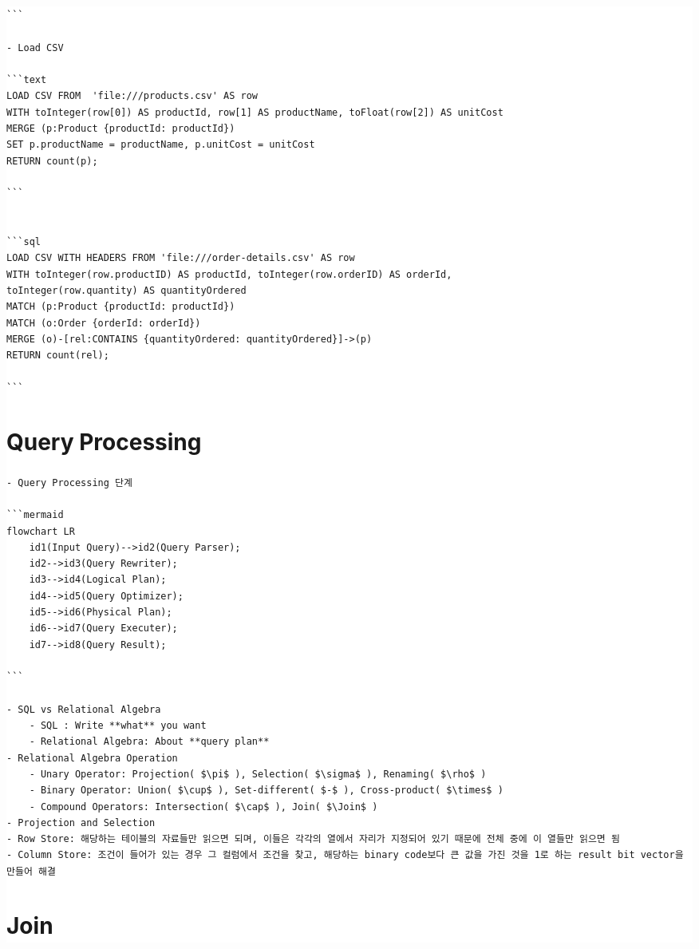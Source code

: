     ```

    - Load CSV

    ```text
    LOAD CSV FROM  'file:///products.csv' AS row
    WITH toInteger(row[0]) AS productId, row[1] AS productName, toFloat(row[2]) AS unitCost
    MERGE (p:Product {productId: productId})
    SET p.productName = productName, p.unitCost = unitCost
    RETURN count(p);

    ```


    ```sql
    LOAD CSV WITH HEADERS FROM 'file:///order-details.csv' AS row
    WITH toInteger(row.productID) AS productId, toInteger(row.orderID) AS orderId,
    toInteger(row.quantity) AS quantityOrdered
    MATCH (p:Product {productId: productId})
    MATCH (o:Order {orderId: orderId})
    MERGE (o)-[rel:CONTAINS {quantityOrdered: quantityOrdered}]->(p)
    RETURN count(rel);

    ```

# Query Processing

    - Query Processing 단계

    ```mermaid
    flowchart LR
        id1(Input Query)-->id2(Query Parser);
        id2-->id3(Query Rewriter);
        id3-->id4(Logical Plan);
        id4-->id5(Query Optimizer);
        id5-->id6(Physical Plan);
        id6-->id7(Query Executer);
        id7-->id8(Query Result);

    ```

    - SQL vs Relational Algebra
    	- SQL : Write **what** you want
    	- Relational Algebra: About **query plan**
    - Relational Algebra Operation
    	- Unary Operator: Projection( $\pi$ ), Selection( $\sigma$ ), Renaming( $\rho$ )
    	- Binary Operator: Union( $\cup$ ), Set-different( $-$ ), Cross-product( $\times$ )
    	- Compound Operators: Intersection( $\cap$ ), Join( $\Join$ )
    - Projection and Selection
    - Row Store: 해당하는 테이블의 자료들만 읽으면 되며, 이들은 각각의 열에서 자리가 지정되어 있기 때문에 전체 중에 이 열들만 읽으면 됨
    - Column Store: 조건이 들어가 있는 경우 그 컬럼에서 조건을 찾고, 해당하는 binary code보다 큰 값을 가진 것을 1로 하는 result bit vector을 만들어 해결

# Join
